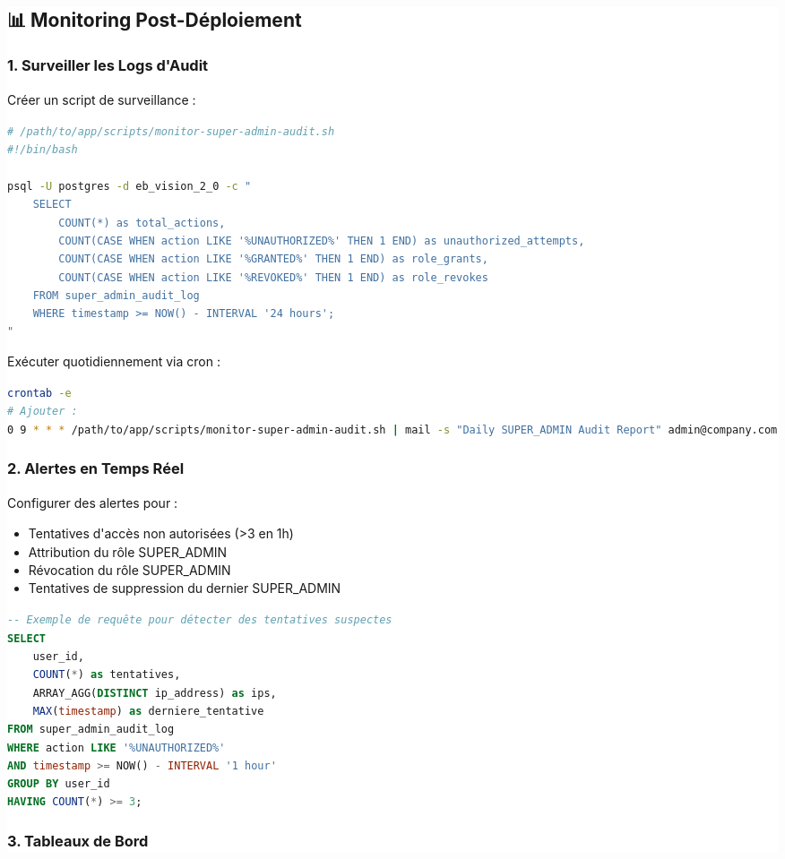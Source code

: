 
## 📊 Monitoring Post-Déploiement

### **1. Surveiller les Logs d'Audit**

Créer un script de surveillance :

```bash
# /path/to/app/scripts/monitor-super-admin-audit.sh
#!/bin/bash

psql -U postgres -d eb_vision_2_0 -c "
    SELECT 
        COUNT(*) as total_actions,
        COUNT(CASE WHEN action LIKE '%UNAUTHORIZED%' THEN 1 END) as unauthorized_attempts,
        COUNT(CASE WHEN action LIKE '%GRANTED%' THEN 1 END) as role_grants,
        COUNT(CASE WHEN action LIKE '%REVOKED%' THEN 1 END) as role_revokes
    FROM super_admin_audit_log
    WHERE timestamp >= NOW() - INTERVAL '24 hours';
"
```

Exécuter quotidiennement via cron :
```bash
crontab -e
# Ajouter :
0 9 * * * /path/to/app/scripts/monitor-super-admin-audit.sh | mail -s "Daily SUPER_ADMIN Audit Report" admin@company.com
```

### **2. Alertes en Temps Réel**

Configurer des alertes pour :
- Tentatives d'accès non autorisées (>3 en 1h)
- Attribution du rôle SUPER_ADMIN
- Révocation du rôle SUPER_ADMIN
- Tentatives de suppression du dernier SUPER_ADMIN

```sql
-- Exemple de requête pour détecter des tentatives suspectes
SELECT 
    user_id,
    COUNT(*) as tentatives,
    ARRAY_AGG(DISTINCT ip_address) as ips,
    MAX(timestamp) as derniere_tentative
FROM super_admin_audit_log
WHERE action LIKE '%UNAUTHORIZED%'
AND timestamp >= NOW() - INTERVAL '1 hour'
GROUP BY user_id
HAVING COUNT(*) >= 3;
```

### **3. Tableaux de Bord**
